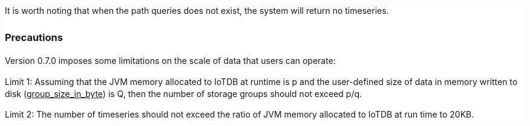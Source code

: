 It is worth noting that when the path queries does not exist, the system will return no timeseries.  

### Precautions

Version 0.7.0 imposes some limitations on the scale of data that users can operate:

Limit 1: Assuming that the JVM memory allocated to IoTDB at runtime is p and the user-defined size of data in memory written to disk ([group\_size\_in\_byte](/#/Documents/latest/chap4/sec2)) is Q, then the number of storage groups should not exceed p/q.

Limit 2: The number of timeseries should not exceed the ratio of JVM memory allocated to IoTDB at run time to 20KB.
